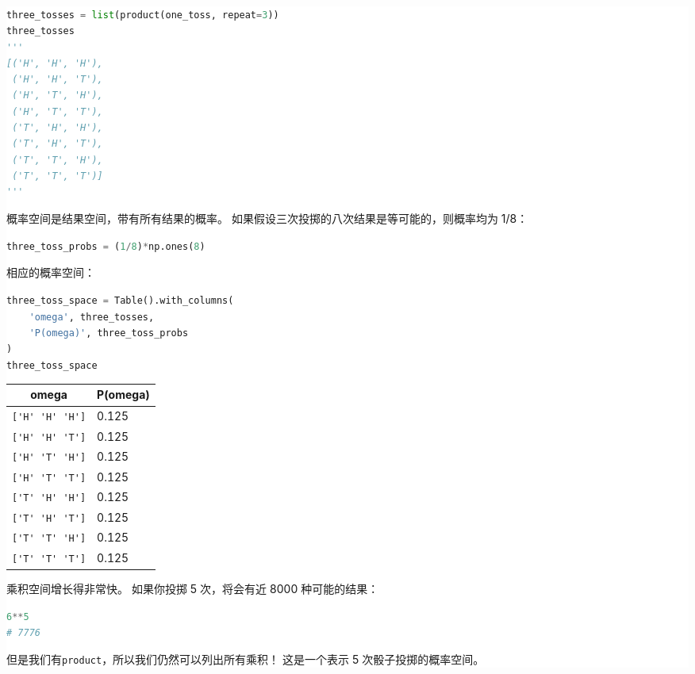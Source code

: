 ```py
three_tosses = list(product(one_toss, repeat=3))
three_tosses
'''
[('H', 'H', 'H'),
 ('H', 'H', 'T'),
 ('H', 'T', 'H'),
 ('H', 'T', 'T'),
 ('T', 'H', 'H'),
 ('T', 'H', 'T'),
 ('T', 'T', 'H'),
 ('T', 'T', 'T')]
'''
```

概率空间是结果空间，带有所有结果的概率。 如果假设三次投掷的八次结果是等可能的，则概率均为 1/8：

```py
three_toss_probs = (1/8)*np.ones(8)
```

相应的概率空间：

```py
three_toss_space = Table().with_columns(
    'omega', three_tosses,
    'P(omega)', three_toss_probs
)
three_toss_space
```


| omega | P(omega) |
| --- | --- |
| `['H' 'H' 'H']` | 0.125 |
| `['H' 'H' 'T']` | 0.125 |
| `['H' 'T' 'H']` | 0.125 |
| `['H' 'T' 'T']` | 0.125 |
| `['T' 'H' 'H']` | 0.125 |
| `['T' 'H' 'T']` | 0.125 |
| `['T' 'T' 'H']` | 0.125 |
| `['T' 'T' 'T']` | 0.125 |

乘积空间增长得非常快。 如果你投掷 5 次，将会有近 8000 种可能的结果：

```py
6**5
# 7776
```

但是我们有`product`，所以我们仍然可以列出所有乘积！ 这是一个表示 5 次骰子投掷的概率空间。
